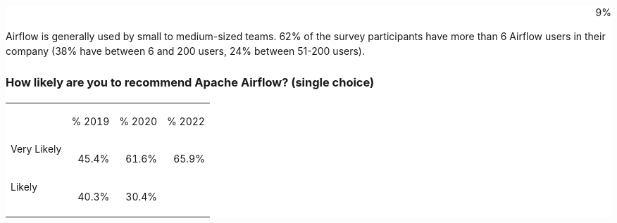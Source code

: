    </td>
   <td><p style="text-align: right">
9%</p>

   </td>
  </tr>
</table>

Airflow is generally used by small to medium-sized teams. 62% of the survey participants have more than 6 Airflow users in their company (38% have between 6 and 200 users, 24% between 51-200 users).

### How likely are you to recommend Apache Airflow? (single choice)

<table>
  <tr>
   <td>
   </td>
   <td><p style="text-align: right">
% 2019</p>

   </td>
   <td><p style="text-align: right">
% 2020</p>

   </td>
   <td><p style="text-align: right">
% 2022</p>

   </td>
  </tr>
  <tr>
   <td>Very Likely
   </td>
   <td><p style="text-align: right">
45.4%</p>

   </td>
   <td><p style="text-align: right">
61.6%</p>

   </td>
   <td><p style="text-align: right">
65.9%</p>

   </td>
  </tr>
  <tr>
   <td>Likely
   </td>
   <td><p style="text-align: right">
40.3%</p>

   </td>
   <td><p style="text-align: right">
30.4%</p>
